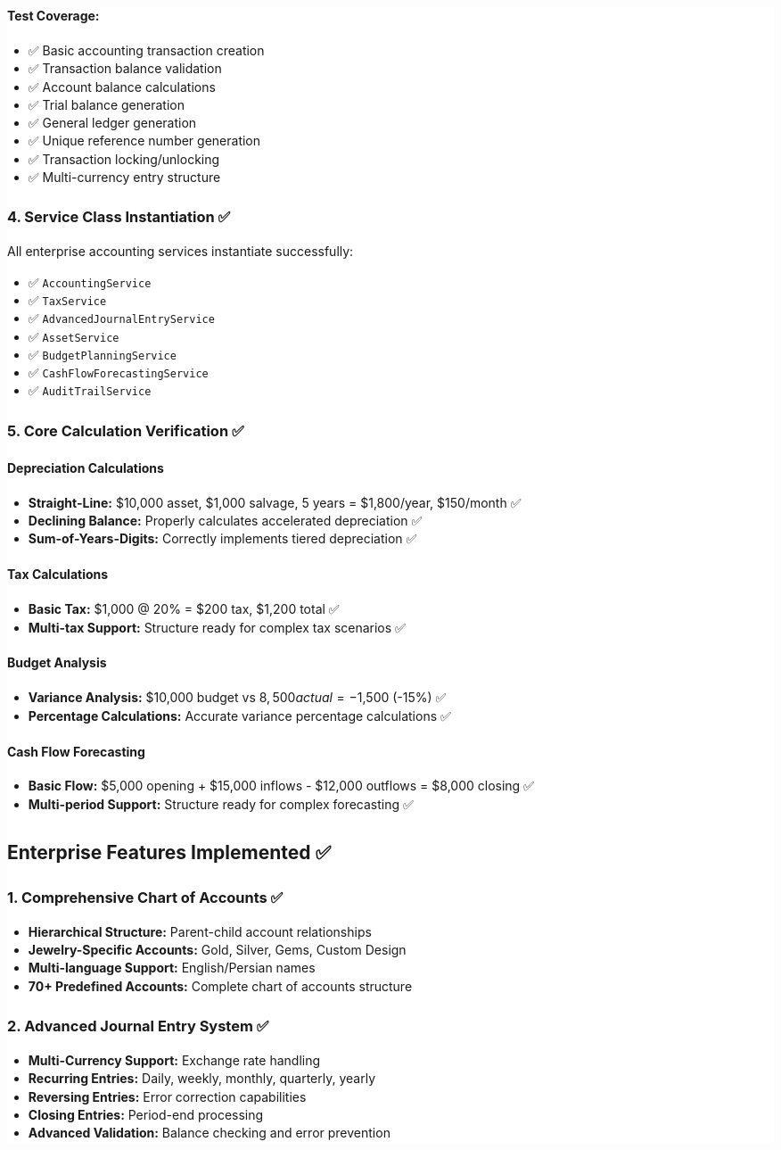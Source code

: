 #### Test Coverage:
- ✅ Basic accounting transaction creation
- ✅ Transaction balance validation
- ✅ Account balance calculations
- ✅ Trial balance generation
- ✅ General ledger generation
- ✅ Unique reference number generation
- ✅ Transaction locking/unlocking
- ✅ Multi-currency entry structure

### 4. Service Class Instantiation ✅
All enterprise accounting services instantiate successfully:
- ✅ `AccountingService`
- ✅ `TaxService`
- ✅ `AdvancedJournalEntryService`
- ✅ `AssetService`
- ✅ `BudgetPlanningService`
- ✅ `CashFlowForecastingService`
- ✅ `AuditTrailService`

### 5. Core Calculation Verification ✅

#### Depreciation Calculations
- **Straight-Line:** $10,000 asset, $1,000 salvage, 5 years = $1,800/year, $150/month ✅
- **Declining Balance:** Properly calculates accelerated depreciation ✅
- **Sum-of-Years-Digits:** Correctly implements tiered depreciation ✅

#### Tax Calculations
- **Basic Tax:** $1,000 @ 20% = $200 tax, $1,200 total ✅
- **Multi-tax Support:** Structure ready for complex tax scenarios ✅

#### Budget Analysis
- **Variance Analysis:** $10,000 budget vs $8,500 actual = -$1,500 (-15%) ✅
- **Percentage Calculations:** Accurate variance percentage calculations ✅

#### Cash Flow Forecasting
- **Basic Flow:** $5,000 opening + $15,000 inflows - $12,000 outflows = $8,000 closing ✅
- **Multi-period Support:** Structure ready for complex forecasting ✅

## Enterprise Features Implemented ✅

### 1. Comprehensive Chart of Accounts ✅
- **Hierarchical Structure:** Parent-child account relationships
- **Jewelry-Specific Accounts:** Gold, Silver, Gems, Custom Design
- **Multi-language Support:** English/Persian names
- **70+ Predefined Accounts:** Complete chart of accounts structure

### 2. Advanced Journal Entry System ✅
- **Multi-Currency Support:** Exchange rate handling
- **Recurring Entries:** Daily, weekly, monthly, quarterly, yearly
- **Reversing Entries:** Error correction capabilities
- **Closing Entries:** Period-end processing
- **Advanced Validation:** Balance checking and error prevention
